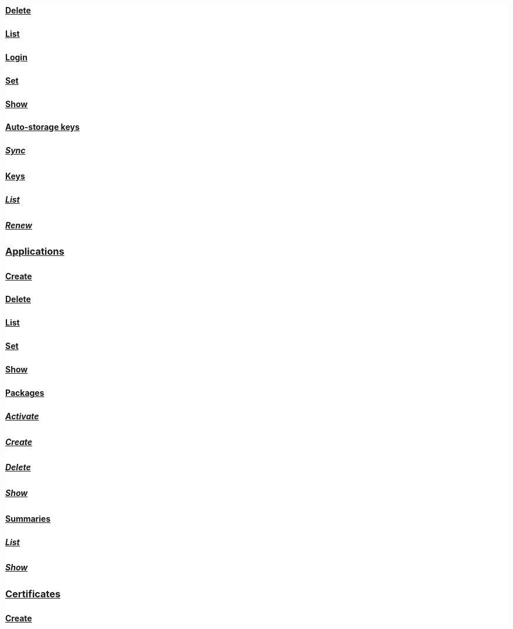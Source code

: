 #### [Delete](batch\account.pycliyml#delete "az batch account delete")
#### [List](batch\account.pycliyml#list "az batch account list")
#### [Login](batch\account.pycliyml#login "az batch account login")
#### [Set](batch\account.pycliyml#set "az batch account set")
#### [Show](batch\account.pycliyml#show "az batch account show")
#### [Auto-storage keys](batch\account\autostorage-keys.pycliyml "az batch account autostorage-keys")
##### [Sync](batch\account\autostorage-keys.pycliyml#sync "az batch account autostorage-keys sync")
#### [Keys](batch\account\keys.pycliyml "az batch account keys")
##### [List](batch\account\keys.pycliyml#list "az batch account keys list")
##### [Renew](batch\account\keys.pycliyml#renew "az batch account keys renew")
### [Applications](batch\application.pycliyml "az batch application")
#### [Create](batch\application.pycliyml#create "az batch application create")
#### [Delete](batch\application.pycliyml#delete "az batch application delete")
#### [List](batch\application.pycliyml#list "az batch application list")
#### [Set](batch\application.pycliyml#set "az batch application set")
#### [Show](batch\application.pycliyml#show "az batch application show")
#### [Packages](batch\application\package.pycliyml "az batch application package")
##### [Activate](batch\application\package.pycliyml#activate "az batch application package activate")
##### [Create](batch\application\package.pycliyml#create "az batch application package create")
##### [Delete](batch\application\package.pycliyml#delete "az batch application package delete")
##### [Show](batch\application\package.pycliyml#show "az batch application package show")
#### [Summaries](batch\application\summary.pycliyml "az batch application summary")
##### [List](batch\application\summary.pycliyml#list "az batch application summary list")
##### [Show](batch\application\summary.pycliyml#show "az batch application summary show")
### [Certificates](batch\certificate.pycliyml "az batch certificate")
#### [Create](batch\certificate.pycliyml#create "az batch certificate create")